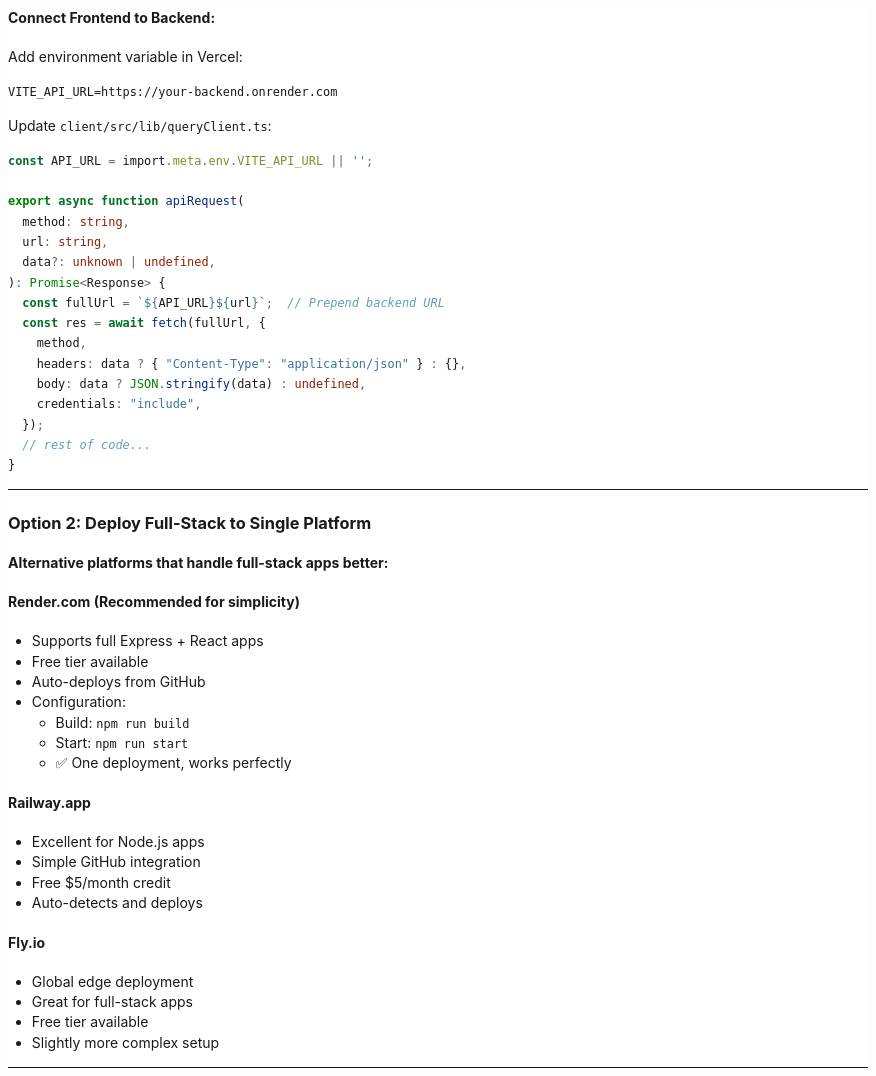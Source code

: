 #### **Connect Frontend to Backend:**

Add environment variable in Vercel:
```
VITE_API_URL=https://your-backend.onrender.com
```

Update `client/src/lib/queryClient.ts`:
```typescript
const API_URL = import.meta.env.VITE_API_URL || '';

export async function apiRequest(
  method: string,
  url: string,
  data?: unknown | undefined,
): Promise<Response> {
  const fullUrl = `${API_URL}${url}`;  // Prepend backend URL
  const res = await fetch(fullUrl, {
    method,
    headers: data ? { "Content-Type": "application/json" } : {},
    body: data ? JSON.stringify(data) : undefined,
    credentials: "include",
  });
  // rest of code...
}
```

---

### Option 2: Deploy Full-Stack to Single Platform

**Alternative platforms that handle full-stack apps better:**

#### **Render.com** (Recommended for simplicity)
- Supports full Express + React apps
- Free tier available
- Auto-deploys from GitHub
- Configuration:
  - Build: `npm run build`
  - Start: `npm run start`
  - ✅ One deployment, works perfectly

#### **Railway.app**
- Excellent for Node.js apps
- Simple GitHub integration
- Free $5/month credit
- Auto-detects and deploys

#### **Fly.io**
- Global edge deployment
- Great for full-stack apps
- Free tier available
- Slightly more complex setup

---